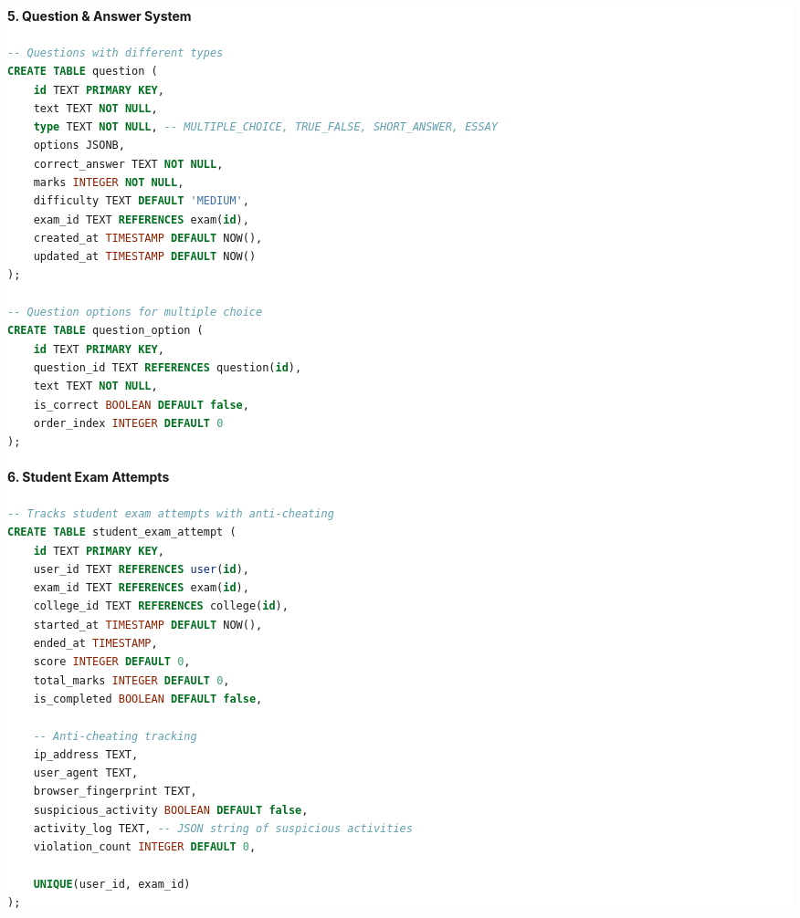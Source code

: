 #### 5. Question & Answer System
```sql
-- Questions with different types
CREATE TABLE question (
    id TEXT PRIMARY KEY,
    text TEXT NOT NULL,
    type TEXT NOT NULL, -- MULTIPLE_CHOICE, TRUE_FALSE, SHORT_ANSWER, ESSAY
    options JSONB,
    correct_answer TEXT NOT NULL,
    marks INTEGER NOT NULL,
    difficulty TEXT DEFAULT 'MEDIUM',
    exam_id TEXT REFERENCES exam(id),
    created_at TIMESTAMP DEFAULT NOW(),
    updated_at TIMESTAMP DEFAULT NOW()
);

-- Question options for multiple choice
CREATE TABLE question_option (
    id TEXT PRIMARY KEY,
    question_id TEXT REFERENCES question(id),
    text TEXT NOT NULL,
    is_correct BOOLEAN DEFAULT false,
    order_index INTEGER DEFAULT 0
);
```

#### 6. Student Exam Attempts
```sql
-- Tracks student exam attempts with anti-cheating
CREATE TABLE student_exam_attempt (
    id TEXT PRIMARY KEY,
    user_id TEXT REFERENCES user(id),
    exam_id TEXT REFERENCES exam(id),
    college_id TEXT REFERENCES college(id),
    started_at TIMESTAMP DEFAULT NOW(),
    ended_at TIMESTAMP,
    score INTEGER DEFAULT 0,
    total_marks INTEGER DEFAULT 0,
    is_completed BOOLEAN DEFAULT false,
    
    -- Anti-cheating tracking
    ip_address TEXT,
    user_agent TEXT,
    browser_fingerprint TEXT,
    suspicious_activity BOOLEAN DEFAULT false,
    activity_log TEXT, -- JSON string of suspicious activities
    violation_count INTEGER DEFAULT 0,
    
    UNIQUE(user_id, exam_id)
);
```
